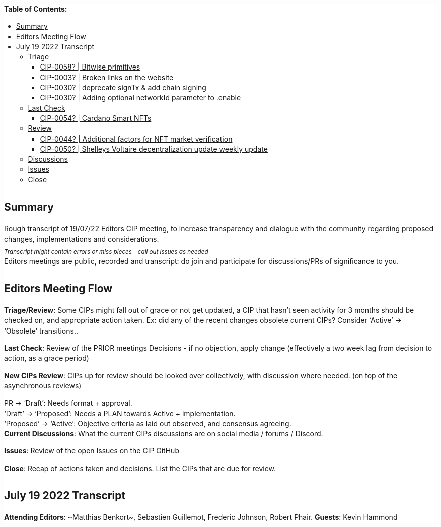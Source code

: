**Table of Contents:** 

- [Summary](#summary)
- [Editors Meeting Flow](#editors-meeting-flow)
- [July 19 2022 Transcript](#july-19-2022-transcript)
  * [Triage](#triage)
    + [CIP-0058? | Bitwise primitives](#pr283)
    + [CIP-0003? | Broken links on the website](#pr109)
    + [CIP-0030? | deprecate signTx & add chain signing](#pr206)
    + [CIP-0030? | Adding optional networkId parameter to .enable](#pr209)
  * [Last Check](#last-check)
    + [CIP-0054? | Cardano Smart NFTs](#pr263)     
  * [Review](#review)
    + [CIP-0044? | Additional factors for NFT market verification](#pr226)
    + [CIP-0050? | Shelleys Voltaire decentralization update weekly update](#pr242)     
  * [Discussions](#discussions)
  * [Issues](#issues)
  * [Close](#close)

## Summary

Rough transcript of 19/07/22 Editors CIP meeting, to increase transparency and dialogue with the community regarding proposed changes, implementations and considerations.  
<sub>_Transcript might contain errors or miss pieces - call out issues as needed_
</sub>  
Editors meetings are [public](https://discord.gg/36ezQYTvgk), [recorded](https://www.youtube.com/c/CardanoFoundation/videos) and [transcript](https://github.com/cardano-foundation/CIPs/tree/master/BiweeklyMeetings): do join and participate for discussions/PRs of significance to you.  


## Editors Meeting Flow

**Triage/Review**: Some CIPs might fall out of grace or not get updated, a CIP that hasn’t seen activity for 3 months should be checked on, and appropriate action taken. Ex: did any of the recent changes obsolete current CIPs? Consider ‘Active’ -> ‘Obsolete’ transitions..  

**Last Check**: Review of the PRIOR meetings Decisions  - if no objection, apply change (effectively a two week lag from decision to action, as a grace period)  

**New CIPs Review**: CIPs up for review should be looked over collectively, with discussion where needed. (on top of the asynchronous reviews)  

PR -> ‘Draft’: Needs format + approval.  
‘Draft’ -> ‘Proposed’: Needs a PLAN towards Active + implementation.  
‘Proposed’ -> ‘Active’:  Objective criteria as laid out observed, and consensus agreeing.   
**Current Discussions**: What the current CIPs discussions are on social media / forums / Discord.  

**Issues**: Review of the open Issues on the CIP GitHub 

**Close**: Recap of actions taken and decisions. List the CIPs that are due for review.  


## July 19 2022 Transcript
**Attending Editors**:  ~Matthias Benkort~, Sebastien Guillemot, Frederic Johnson, Robert Phair. 
**Guests**: Kevin Hammond
